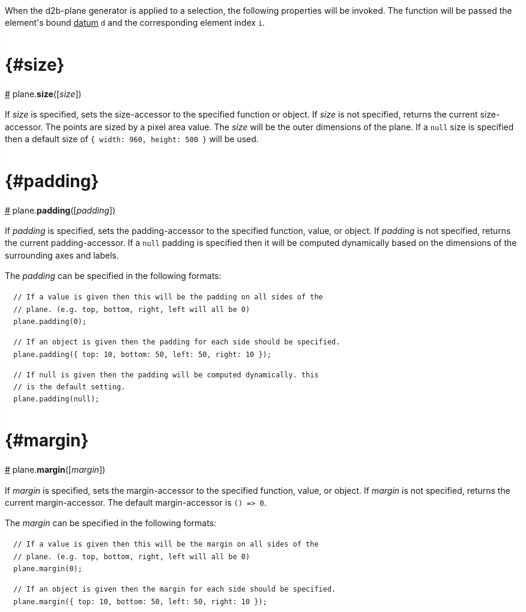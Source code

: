 When the d2b-plane generator is applied to a selection, the following properties will be invoked. The function will be passed the element's bound [datum](https://github.com/d3/d3-selection#selection_datum) `d` and the corresponding element index `i`.

# {#size}
[#](#size) plane.**size**([*size*])

If *size* is specified, sets the size-accessor to the specified function or object. If *size* is not specified, returns the current size-accessor. The points are sized by a pixel area value. The *size* will be the outer dimensions of the plane. If a `null` size is specified then a default size of `{ width: 960, height: 500 }` will be used.

# {#padding}
[#](#padding) plane.**padding**([*padding*])

If *padding* is specified, sets the padding-accessor to the specified function, value, or object. If *padding* is not specified, returns the current padding-accessor. If a `null` padding is specified then it will be computed dynamically based on the dimensions of the surrounding axes and labels.

The *padding* can be specified in the following formats:

```
  // If a value is given then this will be the padding on all sides of the
  // plane. (e.g. top, bottom, right, left will all be 0)
  plane.padding(0);
```

```
  // If an object is given then the padding for each side should be specified.
  plane.padding({ top: 10, bottom: 50, left: 50, right: 10 });
```

```
  // If null is given then the padding will be computed dynamically. this
  // is the default setting.
  plane.padding(null);
```

# {#margin}
[#](#margin) plane.**margin**([*margin*])

If *margin* is specified, sets the margin-accessor to the specified function, value, or object. If *margin* is not specified, returns the current margin-accessor. The default margin-accessor is `() => 0`.

The *margin* can be specified in the following formats:

```
  // If a value is given then this will be the margin on all sides of the
  // plane. (e.g. top, bottom, right, left will all be 0)
  plane.margin(0);
```

```
  // If an object is given then the margin for each side should be specified.
  plane.margin({ top: 10, bottom: 50, left: 50, right: 10 });
```
